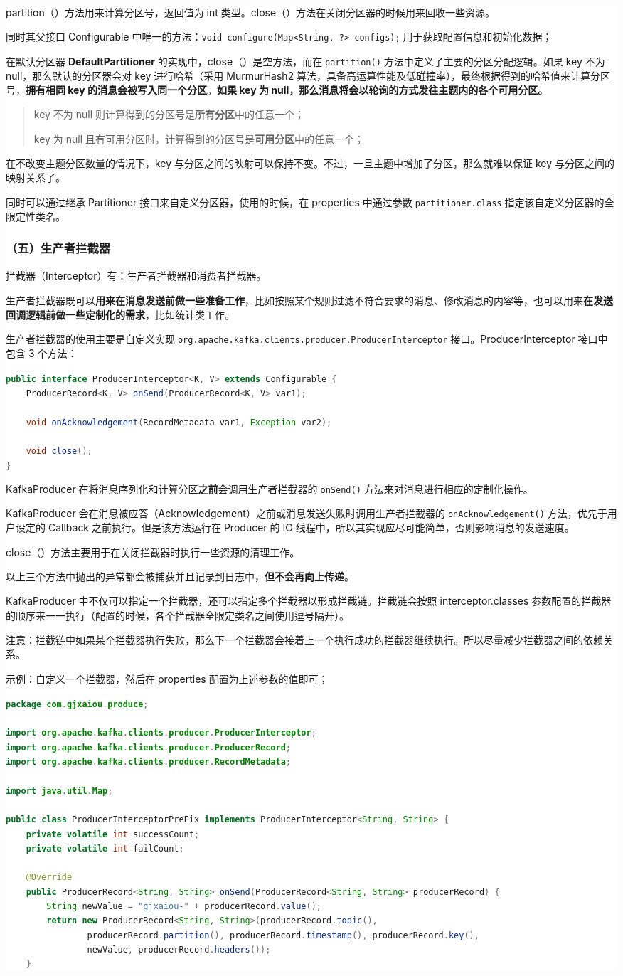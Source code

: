 partition（）方法用来计算分区号，返回值为 int 类型。close（）方法在关闭分区器的时候用来回收一些资源。

同时其父接口 Configurable 中唯一的方法：`void configure(Map<String, ?> configs);` 用于获取配置信息和初始化数据；

在默认分区器 **DefaultPartitioner** 的实现中，close（）是空方法，而在 `partition()` 方法中定义了主要的分区分配逻辑。如果 key 不为 null，那么默认的分区器会对 key 进行哈希（采用 MurmurHash2 算法，具备高运算性能及低碰撞率），最终根据得到的哈希值来计算分区号，**拥有相同 key 的消息会被写入同一个分区**。**如果 key 为 null，那么消息将会以轮询的方式发往主题内的各个可用分区。**

> key 不为 null 则计算得到的分区号是**所有分区**中的任意一个；
>
> key 为 null 且有可用分区时，计算得到的分区号是**可用分区**中的任意一个；

在不改变主题分区数量的情况下，key 与分区之间的映射可以保持不变。不过，一旦主题中增加了分区，那么就难以保证 key 与分区之间的映射关系了。

同时可以通过继承 Partitioner 接口来自定义分区器，使用的时候，在 properties 中通过参数 `partitioner.class` 指定该自定义分区器的全限定性类名。

### （五）生产者拦截器

拦截器（Interceptor）有：生产者拦截器和消费者拦截器。

生产者拦截器既可以**用来在消息发送前做一些准备工作**，比如按照某个规则过滤不符合要求的消息、修改消息的内容等，也可以用来**在发送回调逻辑前做一些定制化的需求**，比如统计类工作。

生产者拦截器的使用主要是自定义实现 `org.apache.kafka.clients.producer.ProducerInterceptor` 接口。ProducerInterceptor 接口中包含 3 个方法：

```java
public interface ProducerInterceptor<K, V> extends Configurable {
    ProducerRecord<K, V> onSend(ProducerRecord<K, V> var1);

    void onAcknowledgement(RecordMetadata var1, Exception var2);

    void close();
}
```

KafkaProducer 在将消息序列化和计算分区**之前**会调用生产者拦截器的 `onSend()` 方法来对消息进行相应的定制化操作。

KafkaProducer 会在消息被应答（Acknowledgement）之前或消息发送失败时调用生产者拦截器的 `onAcknowledgement()` 方法，优先于用户设定的 Callback 之前执行。但是该方法运行在 Producer 的 IO 线程中，所以其实现应尽可能简单，否则影响消息的发送速度。

close（）方法主要用于在关闭拦截器时执行一些资源的清理工作。

以上三个方法中抛出的异常都会被捕获并且记录到日志中，**但不会再向上传递**。

KafkaProducer 中不仅可以指定一个拦截器，还可以指定多个拦截器以形成拦截链。拦截链会按照 interceptor.classes 参数配置的拦截器的顺序来一一执行（配置的时候，各个拦截器全限定类名之间使用逗号隔开）。

注意：拦截链中如果某个拦截器执行失败，那么下一个拦截器会接着上一个执行成功的拦截器继续执行。所以尽量减少拦截器之间的依赖关系。

示例：自定义一个拦截器，然后在 properties 配置为上述参数的值即可；

```java
package com.gjxaiou.produce;

import org.apache.kafka.clients.producer.ProducerInterceptor;
import org.apache.kafka.clients.producer.ProducerRecord;
import org.apache.kafka.clients.producer.RecordMetadata;

import java.util.Map;

public class ProducerInterceptorPreFix implements ProducerInterceptor<String, String> {
    private volatile int successCount;
    private volatile int failCount;

    @Override
    public ProducerRecord<String, String> onSend(ProducerRecord<String, String> producerRecord) {
        String newValue = "gjxaiou-" + producerRecord.value();
        return new ProducerRecord<String, String>(producerRecord.topic(),
                producerRecord.partition(), producerRecord.timestamp(), producerRecord.key(),
                newValue, producerRecord.headers());
    }

```